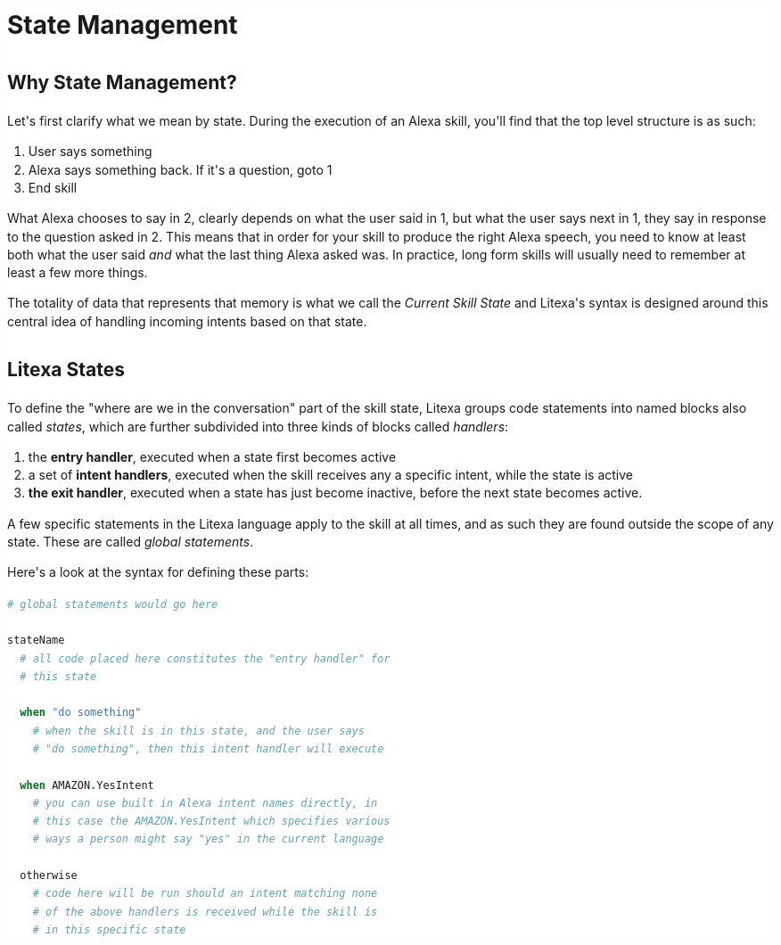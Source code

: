 # State Management

## Why State Management?

Let's first clarify what we mean by state. During the execution
of an Alexa skill, you'll find that the top level structure is
as such:

1. User says something
2. Alexa says something back. If it's a question, goto 1
3. End skill

What Alexa chooses to say in 2, clearly depends on what the user
said in 1, but what the user says next in 1, they say in response
to the question asked in 2. This means that in order for your
skill to produce the right Alexa speech, you need to know at least
both what the user said *and* what the last thing Alexa asked was.
In practice, long form skills will usually need to remember at
least a few more things.

The totality of data that represents that memory is what we call
the *Current Skill State* and Litexa's syntax is designed around
this central idea of handling incoming intents based on that
state.

## Litexa States

To define the "where are we in the conversation" part of the skill
state, Litexa groups code statements into named blocks also called
*states*, which are further subdivided into three kinds of blocks
called *handlers*:

1. the **entry handler**, executed when a state first becomes active
2. a set of **intent handlers**, executed when the skill receives any
   a specific intent, while the state is active
3. **the exit handler**, executed when a state has just become inactive,
   before the next state becomes active.

A few specific statements in the Litexa language apply to
the skill at all times, and as such they are found outside the
scope of any state. These are called *global statements*.

Here's a look at the syntax for defining these parts:

```coffeescript
# global statements would go here

stateName
  # all code placed here constitutes the "entry handler" for
  # this state

  when "do something"
    # when the skill is in this state, and the user says
    # "do something", then this intent handler will execute

  when AMAZON.YesIntent
    # you can use built in Alexa intent names directly, in
    # this case the AMAZON.YesIntent which specifies various
    # ways a person might say "yes" in the current language

  otherwise
    # code here will be run should an intent matching none
    # of the above handlers is received while the skill is
    # in this specific state

```